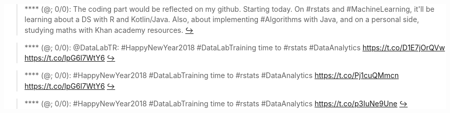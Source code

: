 


> **** (@; 0/0): The coding part would be reflected on my github. Starting today. On #rstats and #MachineLearning, it'll be learning about a DS with R and Kotlin/Java. Also, about implementing #Algorithms with Java, and on a personal side, studying maths with Khan academy resources.  [&#8618;](https://twitter.com/dataandme/status/946672177667035136)




> **** (@; 0/0): @DataLabTR: #HappyNewYear2018 #DataLabTraining time to #rstats #DataAnalytics https://t.co/D1E7jOrQVw https://t.co/lpG6l7WtY6  [&#8618;](https://twitter.com/dataandme/status/946670570342461441)




> **** (@; 0/0): #HappyNewYear2018 #DataLabTraining time to #rstats #DataAnalytics https://t.co/Pj1cuQMmcn https://t.co/lpG6l7WtY6  [&#8618;](https://twitter.com/dataandme/status/946660740252835840)




> **** (@; 0/0): #HappyNewYear2018 #DataLabTraining time to #rstats #DataAnalytics https://t.co/p3IuNe9Une  [&#8618;](https://twitter.com/dataandme/status/946660499436871680)




